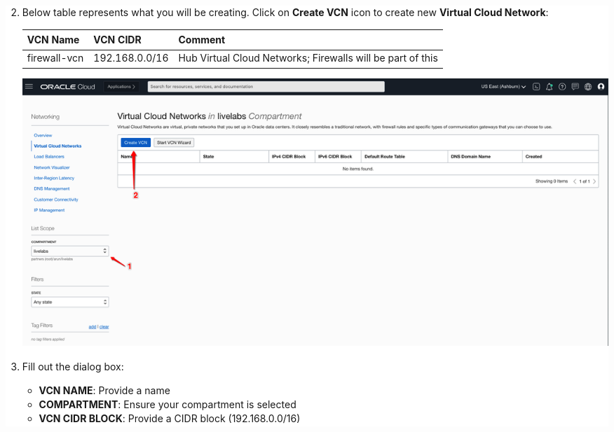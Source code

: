 2. Below table represents what you will be creating. Click on **Create VCN** icon to create new **Virtual Cloud Network**:

      | VCN Name                              | VCN CIDR       | Comment                                                    |
      |---------------------------------------|----------------|------------------------------------------------------------|
      | firewall-vcn                          | 192.168.0.0/16 | Hub Virtual Cloud Networks; Firewalls will be part of this |
      
   ![](../common/images/2-VCN-Create.PNG " ")

3. Fill out the dialog box:

      - **VCN NAME**: Provide a name
      - **COMPARTMENT**: Ensure your compartment is selected
      - **VCN CIDR BLOCK**: Provide a CIDR block (192.168.0.0/16)
